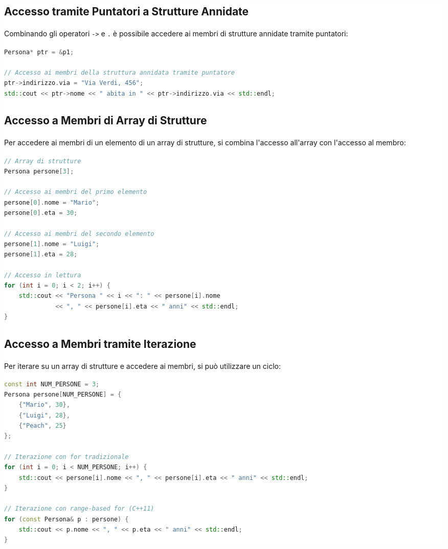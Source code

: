 ## Accesso tramite Puntatori a Strutture Annidate

Combinando gli operatori `->` e `.` è possibile accedere ai membri di strutture annidate tramite puntatori:

```cpp
Persona* ptr = &p1;

// Accesso ai membri della struttura annidata tramite puntatore
ptr->indirizzo.via = "Via Verdi, 456";
std::cout << ptr->nome << " abita in " << ptr->indirizzo.via << std::endl;
```

## Accesso a Membri di Array di Strutture

Per accedere ai membri di un elemento di un array di strutture, si combina l'accesso all'array con l'accesso al membro:

```cpp
// Array di strutture
Persona persone[3];

// Accesso ai membri del primo elemento
persone[0].nome = "Mario";
persone[0].eta = 30;

// Accesso ai membri del secondo elemento
persone[1].nome = "Luigi";
persone[1].eta = 28;

// Accesso in lettura
for (int i = 0; i < 2; i++) {
    std::cout << "Persona " << i << ": " << persone[i].nome 
              << ", " << persone[i].eta << " anni" << std::endl;
}
```

## Accesso a Membri tramite Iterazione

Per iterare su un array di strutture e accedere ai membri, si può utilizzare un ciclo:

```cpp
const int NUM_PERSONE = 3;
Persona persone[NUM_PERSONE] = {
    {"Mario", 30},
    {"Luigi", 28},
    {"Peach", 25}
};

// Iterazione con for tradizionale
for (int i = 0; i < NUM_PERSONE; i++) {
    std::cout << persone[i].nome << ", " << persone[i].eta << " anni" << std::endl;
}

// Iterazione con range-based for (C++11)
for (const Persona& p : persone) {
    std::cout << p.nome << ", " << p.eta << " anni" << std::endl;
}
```
